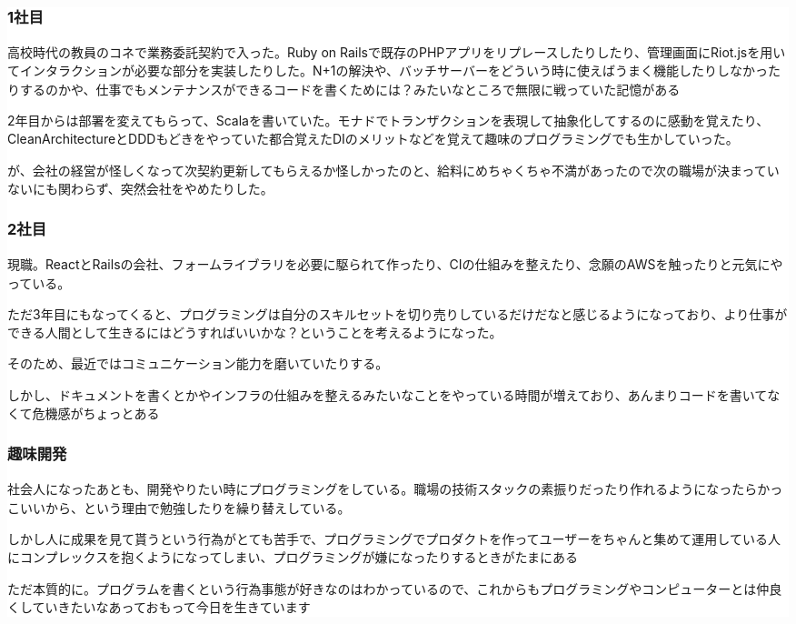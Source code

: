 ### 1社目

高校時代の教員のコネで業務委託契約で入った。Ruby on Railsで既存のPHPアプリをリプレースしたりしたり、管理画面にRiot.jsを用いてインタラクションが必要な部分を実装したりした。N+1の解決や、バッチサーバーをどういう時に使えばうまく機能したりしなかったりするのかや、仕事でもメンテナンスができるコードを書くためには？みたいなところで無限に戦っていた記憶がある

2年目からは部署を変えてもらって、Scalaを書いていた。モナドでトランザクションを表現して抽象化してするのに感動を覚えたり、CleanArchitectureとDDDもどきをやっていた都合覚えたDIのメリットなどを覚えて趣味のプログラミングでも生かしていった。

が、会社の経営が怪しくなって次契約更新してもらえるか怪しかったのと、給料にめちゃくちゃ不満があったので次の職場が決まっていないにも関わらず、突然会社をやめたりした。

### 2社目

現職。ReactとRailsの会社、フォームライブラリを必要に駆られて作ったり、CIの仕組みを整えたり、念願のAWSを触ったりと元気にやっている。

ただ3年目にもなってくると、プログラミングは自分のスキルセットを切り売りしているだけだなと感じるようになっており、より仕事ができる人間として生きるにはどうすればいいかな？ということを考えるようになった。

そのため、最近ではコミュニケーション能力を磨いていたりする。

しかし、ドキュメントを書くとかやインフラの仕組みを整えるみたいなことをやっている時間が増えており、あんまりコードを書いてなくて危機感がちょっとある

### 趣味開発

社会人になったあとも、開発やりたい時にプログラミングをしている。職場の技術スタックの素振りだったり作れるようになったらかっこいいから、という理由で勉強したりを繰り替えしている。

しかし人に成果を見て貰うという行為がとても苦手で、プログラミングでプロダクトを作ってユーザーをちゃんと集めて運用している人にコンプレックスを抱くようになってしまい、プログラミングが嫌になったりするときがたまにある

ただ本質的に。プログラムを書くという行為事態が好きなのはわかっているので、これからもプログラミングやコンピューターとは仲良くしていきたいなあっておもって今日を生きています